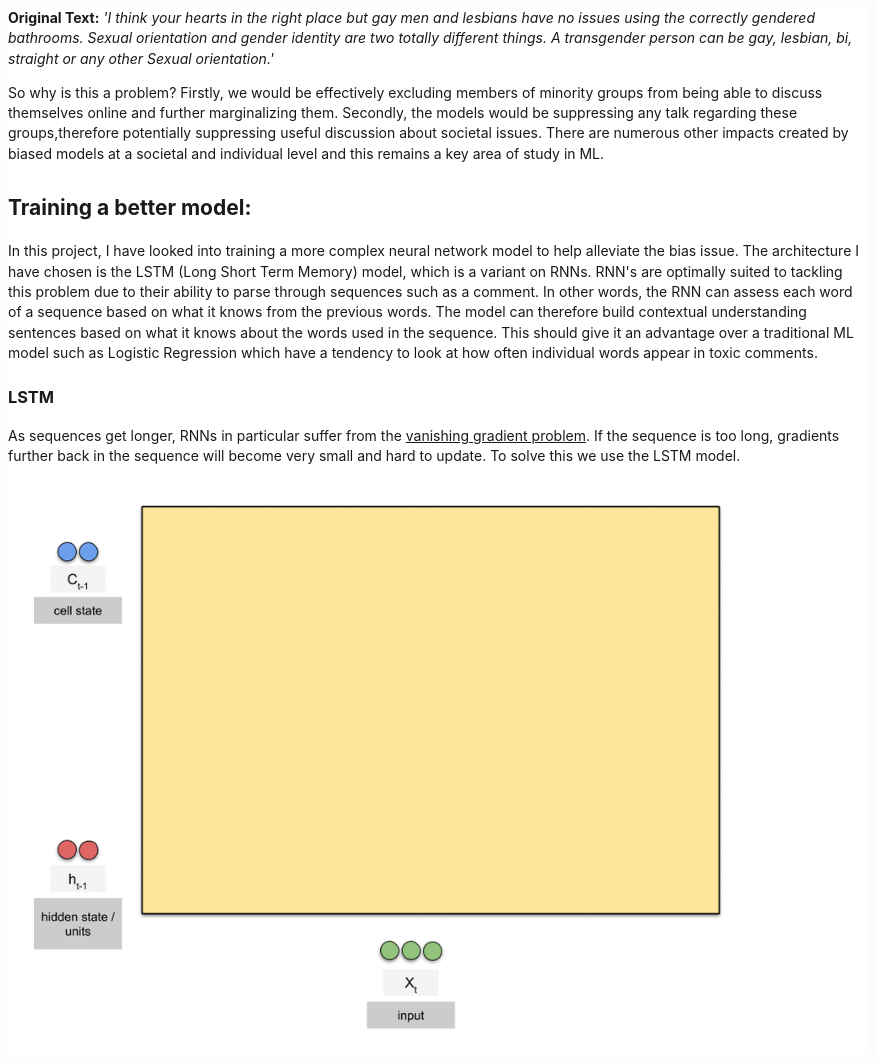  **Original Text:** *'I think your hearts in the right place but gay men and lesbians have no issues using the correctly gendered bathrooms. Sexual orientation and gender identity are two totally different things. A transgender person can be gay, lesbian, bi, straight or any other Sexual orientation.'*

 So why is this a problem? Firstly, we would be effectively excluding members of minority groups from being able to discuss themselves online and further marginalizing them. Secondly, the models would be suppressing any talk regarding these groups,therefore potentially suppressing useful discussion about societal issues. There are numerous other impacts created by biased models at a societal and individual level and this remains a key area of study in ML.
 
## Training a better model:

In this project, I have looked into training a more complex neural network model to help alleviate the bias issue. The architecture I have chosen is the LSTM (Long Short Term Memory) model, which is a variant on RNNs. RNN's are optimally suited to tackling this problem due to their ability to parse through sequences such as a comment. In other words, the RNN can assess each word of a sequence based on what it knows from the previous words. The model can therefore build contextual understanding sentences based on what it knows about the words used in the sequence. This should give it an advantage over a traditional ML model such as Logistic Regression which have a tendency to look at how often individual words appear in toxic comments.  

### LSTM

As sequences get longer, RNNs in particular suffer from the [vanishing gradient problem](https://www.superdatascience.com/blogs/recurrent-neural-networks-rnn-the-vanishing-gradient-problem). If the sequence is too long, gradients further back in the sequence will become very small and hard to update. To solve this we use the LSTM model. 

![LSTM](/assets/images/LSTM_gif.gif "LSTM")
